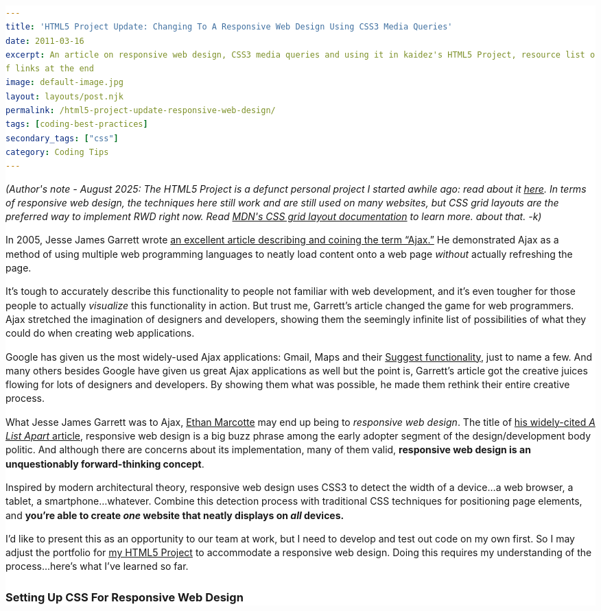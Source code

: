 ```yaml
---
title: 'HTML5 Project Update: Changing To A Responsive Web Design Using CSS3 Media Queries'
date: 2011-03-16
excerpt: An article on responsive web design, CSS3 media queries and using it in kaidez's HTML5 Project, resource list of links at the end
image: default-image.jpg
layout: layouts/post.njk
permalink: /html5-project-update-responsive-web-design/
tags: [coding-best-practices]
secondary_tags: ["css"]
category: Coding Tips
---
```

<em>(Author's note - August 2025: The HTML5 Project is a defunct personal project I started awhile ago: read about it [here][25]. In terms of responsive web design, the techniques here still work and are still used on many websites, but CSS grid layouts are the preferred way to implement RWD right now.  Read [MDN's CSS grid layout documentation][26] to learn more. about that.  -k)</em>

In 2005, Jesse James Garrett wrote [an excellent article describing and coining the term “Ajax.”][1] He demonstrated Ajax as a method of using multiple web programming languages to neatly load content onto a web page *without* actually refreshing the page.

 [1]: https://designftw.mit.edu/lectures/apis/ajax_adaptive_path.pdf

It’s tough to accurately describe this functionality to people not familiar with web development, and it’s even tougher for those people to actually *visualize* this functionality in action. But trust me, Garrett’s article changed the game for web programmers. Ajax stretched the imagination of designers and developers, showing them the seemingly infinite list of possibilities of what they could do when creating web applications.

Google has given us the most widely-used Ajax applications: Gmail, Maps and their [Suggest functionality][3], just to name a few. And many others besides Google have given us great Ajax applications as well but the point is, Garrett’s article got the creative juices flowing for lots of designers and developers. By showing them what was possible, he made them rethink their entire creative process.

 [3]: http://en.wikipedia.org/wiki/List_of_Google_products#Suggest

What Jesse James Garrett was to Ajax, [Ethan Marcotte][4] may end up being to *responsive web design*. The title of [his widely-cited *A List Apart* article][5], responsive web design is a big buzz phrase among the early adopter segment of the design/development body politic. And although there are concerns about its implementation, many of them valid, **responsive web design is an unquestionably forward-thinking concept**.

 [4]: http://ethanmarcotte.com/
 [5]: http://www.alistapart.com/articles/responsive-web-design/

Inspired by modern architectural theory, responsive web design uses CSS3 to detect the width of a device…a web browser, a tablet, a smartphone…whatever. Combine this detection process with traditional CSS techniques for positioning page elements, and **you’re able to create *one* website that neatly displays on *all* devices.**

I’d like to present this as an opportunity to our team at work, but I need to develop and test out code on my own first. So I may adjust the portfolio for [my HTML5 Project][25] to accommodate a responsive web design. Doing this requires my understanding of the process...here’s what I’ve learned so far.

### Setting Up CSS For Responsive Web Design


 [7]: http://chrispederick.com/
 [8]: http://www.alistapart.com/articles/fluidgrids/
 [9]: http://unstoppablerobotninja.com/entry/fluid-images/
 [10]: https://developer.mozilla.org/en-US/docs/Web/HTML/Guides/Viewport_meta_element
 [11]: https://github.com/filamentgroup/Responsive-Images
 [12]: http://filamentgroup.com/examples/responsive-images/
 [13]: https://cloudfour.com/thinks/css-media-query-for-mobile-is-fools-gold/
 [14]: http://www.quirksmode.org/blog/archives/2010/08/combining_media.html
 [15]: http://www.smashingmagazine.com/2011/01/12/guidelines-for-responsive-web-design/
 [16]: http://kaidez.com/html5-project-update-completed-wireframes/
 [17]: http://5by5.tv/bigwebshow/9
 [18]: http://vimeo.com/15986231
 [19]: http://www.lynda.com/CSS-training/css3-first-look/73288-2C.html
 [20]: http://www.smashingmagazine.com/2010/07/19/how-to-use-css3-media-queries-to-create-a-mobile-version-of-your-website/
 [21]: http://lessframework.com/
 [22]: http://mediaqueri.es/
 [23]: http://books.alistapart.com/products/responsive-web-design
 [24]: http://twitter.com/#!/abookapart
 [25]: /html5-project-update-january-21-2011/
 [26]: https://developer.mozilla.org/en-US/docs/Learn_web_development/Core/CSS_layout/Grids